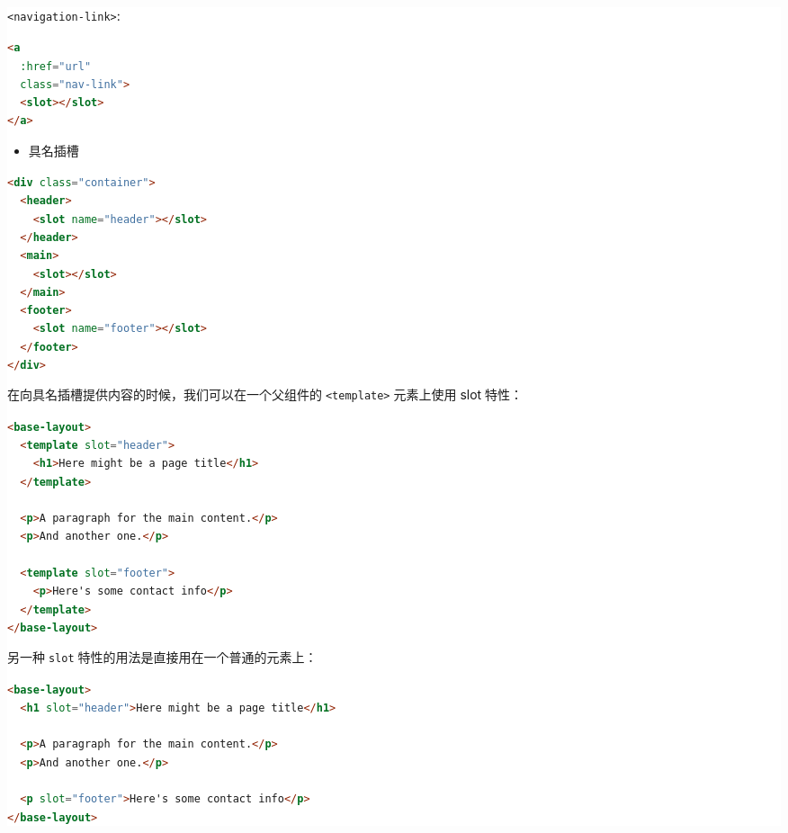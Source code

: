 `<navigation-link>`:

```html
<a
  :href="url"
  class="nav-link">
  <slot></slot>
</a>
```

- 具名插槽

```html
<div class="container">
  <header>
    <slot name="header"></slot>
  </header>
  <main>
    <slot></slot>
  </main>
  <footer>
    <slot name="footer"></slot>
  </footer>
</div>
```

在向具名插槽提供内容的时候，我们可以在一个父组件的 `<template>` 元素上使用 slot 特性：

```html
<base-layout>
  <template slot="header">
    <h1>Here might be a page title</h1>
  </template>

  <p>A paragraph for the main content.</p>
  <p>And another one.</p>

  <template slot="footer">
    <p>Here's some contact info</p>
  </template>
</base-layout>
```

另一种 `slot` 特性的用法是直接用在一个普通的元素上：

```html
<base-layout>
  <h1 slot="header">Here might be a page title</h1>

  <p>A paragraph for the main content.</p>
  <p>And another one.</p>

  <p slot="footer">Here's some contact info</p>
</base-layout>
```
